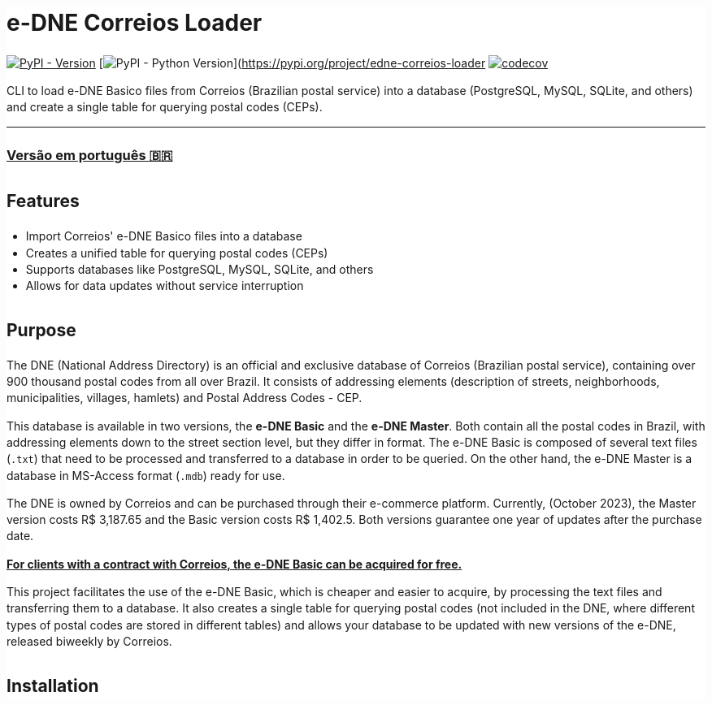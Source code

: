 # e-DNE Correios Loader

[![PyPI - Version](https://img.shields.io/pypi/v/edne-correios-loader.svg)](https://pypi.org/project/edne-correios-loader)
[![PyPI - Python Version](https://img.shields.io/pypi/pyversions/edne-correios-loader.svg)](https://pypi.org/project/edne-correios-loader
[![codecov](https://codecov.io/gh/cauethenorio/edne-correios-loader/graph/badge.svg?token=HP9C86U1LX)](https://codecov.io/gh/cauethenorio/edne-correios-loader)

CLI to load e-DNE Basico files from Correios (Brazilian postal service) into a database
(PostgreSQL, MySQL, SQLite, and others) and create a single table for querying postal codes (CEPs).

---

### [Versão em português 🇧🇷](README.md)

## Features

- Import Correios' e-DNE Basico files into a database
- Creates a unified table for querying postal codes (CEPs)
- Supports databases like PostgreSQL, MySQL, SQLite, and others
- Allows for data updates without service interruption
 

## Purpose

The DNE (National Address Directory) is an official and exclusive database of Correios
(Brazilian postal service), containing over 900 thousand postal codes from all over Brazil.
It consists of addressing elements (description of streets, neighborhoods, municipalities,
villages, hamlets) and Postal Address Codes - CEP.

This database is available in two versions, the __e-DNE Basic__ and the __e-DNE Master__.
Both contain all the postal codes in Brazil, with addressing elements down to the street section level,
but they differ in format. The e-DNE Basic is composed of several text files (`.txt`) that need
to be processed and transferred to a database in order to be queried. On the other hand, the
e-DNE Master is a database in MS-Access format (`.mdb`) ready for use.

The DNE is owned by Correios and can be purchased through their e-commerce platform. Currently,
(October 2023), the Master version costs R$ 3,187.65 and the Basic version costs R$ 1,402.5.
Both versions guarantee one year of updates after the purchase date.

[__For clients with a contract with Correios, the e-DNE Basic can be acquired for free.__](https://www.correios.com.br/enviar/marketing-direto/saiba-mais-nacional)

This project facilitates the use of the e-DNE Basic, which is cheaper and easier to acquire,
by processing the text files and transferring them to a database. It also creates a
single table for querying postal codes (not included in the DNE, where different types of
postal codes are stored in different tables) and allows your database to be updated with
new versions of the e-DNE, released biweekly by Correios.


## Installation
